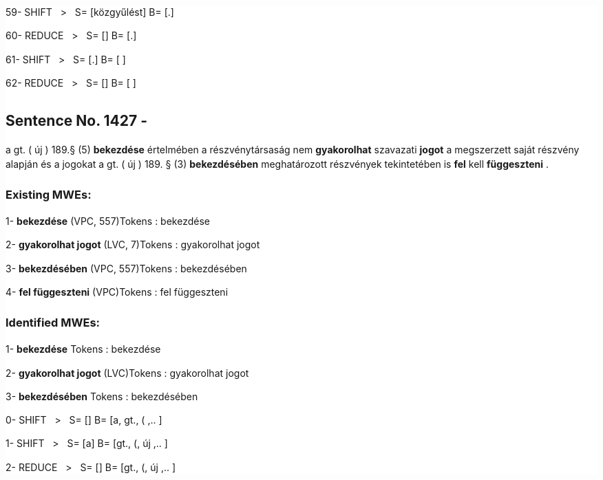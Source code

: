 
59- SHIFT&nbsp;&nbsp;&nbsp;>&nbsp;&nbsp;&nbsp;S= [közgyűlést]   B= [.]



60- REDUCE&nbsp;&nbsp;&nbsp;>&nbsp;&nbsp;&nbsp;S= []   B= [.]



61- SHIFT&nbsp;&nbsp;&nbsp;>&nbsp;&nbsp;&nbsp;S= [.]   B= [ ]



62- REDUCE&nbsp;&nbsp;&nbsp;>&nbsp;&nbsp;&nbsp;S= []   B= [ ]

## Sentence No. 1427 - 
a gt. ( új ) 189.§ (5) **bekezdése** értelmében a részvénytársaság nem **gyakorolhat** szavazati **jogot** a megszerzett saját részvény alapján és a jogokat a gt. ( új ) 189. § (3) **bekezdésében** meghatározott részvények tekintetében is **fel** kell **függeszteni** . 
### Existing MWEs: 
1- **bekezdése** (VPC, 557)Tokens : 
bekezdése


2- **gyakorolhat jogot** (LVC, 7)Tokens : 
gyakorolhat
jogot


3- **bekezdésében** (VPC, 557)Tokens : 
bekezdésében


4- **fel függeszteni** (VPC)Tokens : 
fel
függeszteni


### Identified MWEs: 
1- **bekezdése** Tokens : 
bekezdése


2- **gyakorolhat jogot** (LVC)Tokens : 
gyakorolhat
jogot


3- **bekezdésében** Tokens : 
bekezdésében





0- SHIFT&nbsp;&nbsp;&nbsp;>&nbsp;&nbsp;&nbsp;S= []   B= [a, gt., ( ,.. ]



1- SHIFT&nbsp;&nbsp;&nbsp;>&nbsp;&nbsp;&nbsp;S= [a]   B= [gt., (, új ,.. ]



2- REDUCE&nbsp;&nbsp;&nbsp;>&nbsp;&nbsp;&nbsp;S= []   B= [gt., (, új ,.. ]
